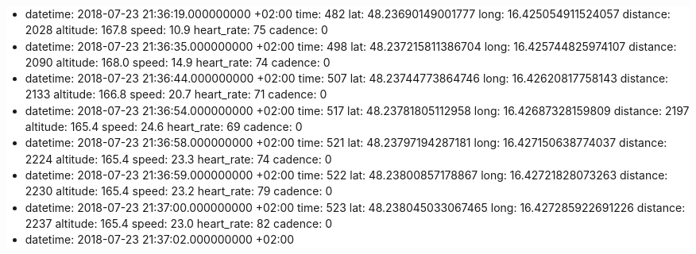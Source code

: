 - datetime: 2018-07-23 21:36:19.000000000 +02:00
  time: 482
  lat: 48.23690149001777
  long: 16.425054911524057
  distance: 2028
  altitude: 167.8
  speed: 10.9
  heart_rate: 75
  cadence: 0
- datetime: 2018-07-23 21:36:35.000000000 +02:00
  time: 498
  lat: 48.237215811386704
  long: 16.425744825974107
  distance: 2090
  altitude: 168.0
  speed: 14.9
  heart_rate: 74
  cadence: 0
- datetime: 2018-07-23 21:36:44.000000000 +02:00
  time: 507
  lat: 48.23744773864746
  long: 16.42620817758143
  distance: 2133
  altitude: 166.8
  speed: 20.7
  heart_rate: 71
  cadence: 0
- datetime: 2018-07-23 21:36:54.000000000 +02:00
  time: 517
  lat: 48.23781805112958
  long: 16.42687328159809
  distance: 2197
  altitude: 165.4
  speed: 24.6
  heart_rate: 69
  cadence: 0
- datetime: 2018-07-23 21:36:58.000000000 +02:00
  time: 521
  lat: 48.23797194287181
  long: 16.427150638774037
  distance: 2224
  altitude: 165.4
  speed: 23.3
  heart_rate: 74
  cadence: 0
- datetime: 2018-07-23 21:36:59.000000000 +02:00
  time: 522
  lat: 48.23800857178867
  long: 16.42721828073263
  distance: 2230
  altitude: 165.4
  speed: 23.2
  heart_rate: 79
  cadence: 0
- datetime: 2018-07-23 21:37:00.000000000 +02:00
  time: 523
  lat: 48.238045033067465
  long: 16.427285922691226
  distance: 2237
  altitude: 165.4
  speed: 23.0
  heart_rate: 82
  cadence: 0
- datetime: 2018-07-23 21:37:02.000000000 +02:00